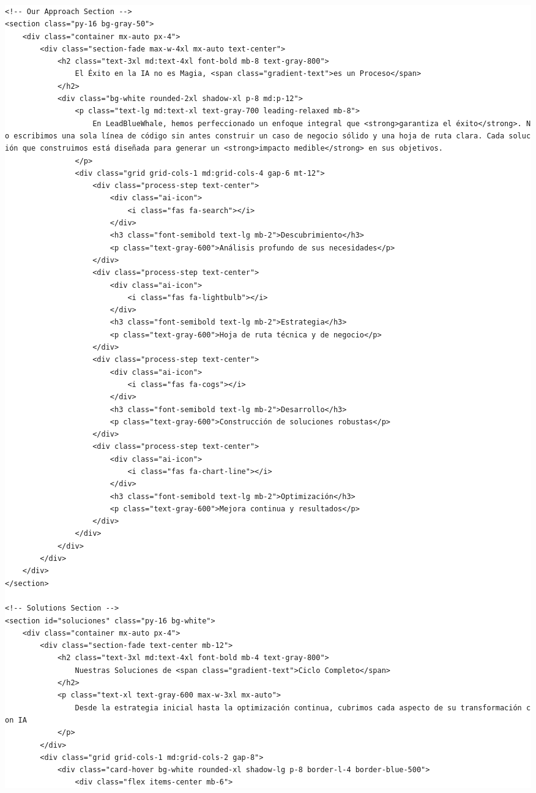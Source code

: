    <!-- Our Approach Section -->
    <section class="py-16 bg-gray-50">
        <div class="container mx-auto px-4">
            <div class="section-fade max-w-4xl mx-auto text-center">
                <h2 class="text-3xl md:text-4xl font-bold mb-8 text-gray-800">
                    El Éxito en la IA no es Magia, <span class="gradient-text">es un Proceso</span>
                </h2>
                <div class="bg-white rounded-2xl shadow-xl p-8 md:p-12">
                    <p class="text-lg md:text-xl text-gray-700 leading-relaxed mb-8">
                        En LeadBlueWhale, hemos perfeccionado un enfoque integral que <strong>garantiza el éxito</strong>. No escribimos una sola línea de código sin antes construir un caso de negocio sólido y una hoja de ruta clara. Cada solución que construimos está diseñada para generar un <strong>impacto medible</strong> en sus objetivos.
                    </p>
                    <div class="grid grid-cols-1 md:grid-cols-4 gap-6 mt-12">
                        <div class="process-step text-center">
                            <div class="ai-icon">
                                <i class="fas fa-search"></i>
                            </div>
                            <h3 class="font-semibold text-lg mb-2">Descubrimiento</h3>
                            <p class="text-gray-600">Análisis profundo de sus necesidades</p>
                        </div>
                        <div class="process-step text-center">
                            <div class="ai-icon">
                                <i class="fas fa-lightbulb"></i>
                            </div>
                            <h3 class="font-semibold text-lg mb-2">Estrategia</h3>
                            <p class="text-gray-600">Hoja de ruta técnica y de negocio</p>
                        </div>
                        <div class="process-step text-center">
                            <div class="ai-icon">
                                <i class="fas fa-cogs"></i>
                            </div>
                            <h3 class="font-semibold text-lg mb-2">Desarrollo</h3>
                            <p class="text-gray-600">Construcción de soluciones robustas</p>
                        </div>
                        <div class="process-step text-center">
                            <div class="ai-icon">
                                <i class="fas fa-chart-line"></i>
                            </div>
                            <h3 class="font-semibold text-lg mb-2">Optimización</h3>
                            <p class="text-gray-600">Mejora continua y resultados</p>
                        </div>
                    </div>
                </div>
            </div>
        </div>
    </section>

    <!-- Solutions Section -->
    <section id="soluciones" class="py-16 bg-white">
        <div class="container mx-auto px-4">
            <div class="section-fade text-center mb-12">
                <h2 class="text-3xl md:text-4xl font-bold mb-4 text-gray-800">
                    Nuestras Soluciones de <span class="gradient-text">Ciclo Completo</span>
                </h2>
                <p class="text-xl text-gray-600 max-w-3xl mx-auto">
                    Desde la estrategia inicial hasta la optimización continua, cubrimos cada aspecto de su transformación con IA
                </p>
            </div>
            <div class="grid grid-cols-1 md:grid-cols-2 gap-8">
                <div class="card-hover bg-white rounded-xl shadow-lg p-8 border-l-4 border-blue-500">
                    <div class="flex items-center mb-6">